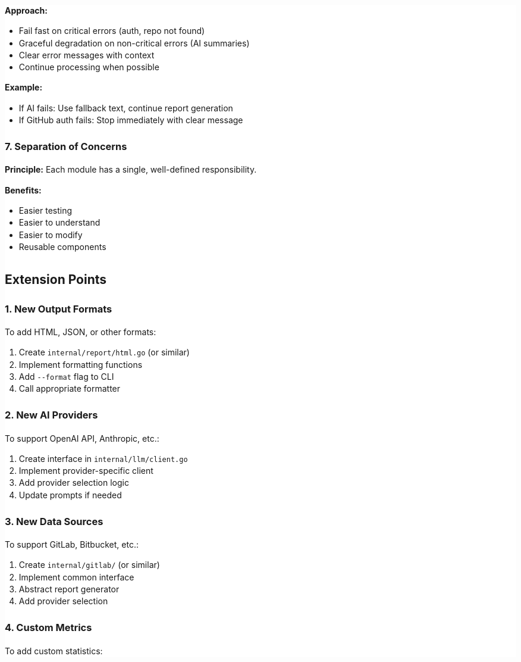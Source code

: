 **Approach:**
- Fail fast on critical errors (auth, repo not found)
- Graceful degradation on non-critical errors (AI summaries)
- Clear error messages with context
- Continue processing when possible

**Example:**
- If AI fails: Use fallback text, continue report generation
- If GitHub auth fails: Stop immediately with clear message

### 7. Separation of Concerns

**Principle:**
Each module has a single, well-defined responsibility.

**Benefits:**
- Easier testing
- Easier to understand
- Easier to modify
- Reusable components

## Extension Points

### 1. New Output Formats

To add HTML, JSON, or other formats:

1. Create `internal/report/html.go` (or similar)
2. Implement formatting functions
3. Add `--format` flag to CLI
4. Call appropriate formatter

### 2. New AI Providers

To support OpenAI API, Anthropic, etc.:

1. Create interface in `internal/llm/client.go`
2. Implement provider-specific client
3. Add provider selection logic
4. Update prompts if needed

### 3. New Data Sources

To support GitLab, Bitbucket, etc.:

1. Create `internal/gitlab/` (or similar)
2. Implement common interface
3. Abstract report generator
4. Add provider selection

### 4. Custom Metrics

To add custom statistics:
